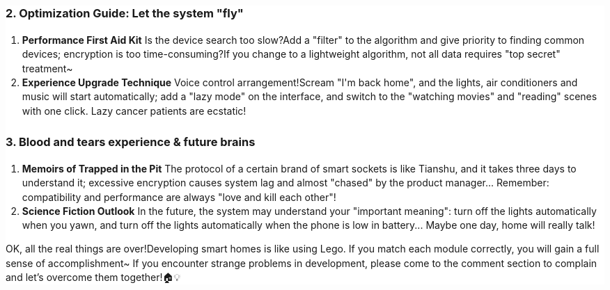 
### 2. Optimization Guide: Let the system "fly"
1. **Performance First Aid Kit**
Is the device search too slow?Add a "filter" to the algorithm and give priority to finding common devices; encryption is too time-consuming?If you change to a lightweight algorithm, not all data requires "top secret" treatment~
2. **Experience Upgrade Technique**
Voice control arrangement!Scream "I'm back home", and the lights, air conditioners and music will start automatically; add a "lazy mode" on the interface, and switch to the "watching movies" and "reading" scenes with one click. Lazy cancer patients are ecstatic!

### 3. Blood and tears experience & future brains
1. **Memoirs of Trapped in the Pit**
The protocol of a certain brand of smart sockets is like Tianshu, and it takes three days to understand it; excessive encryption causes system lag and almost "chased" by the product manager... Remember: compatibility and performance are always "love and kill each other"!
2. **Science Fiction Outlook**
In the future, the system may understand your "important meaning": turn off the lights automatically when you yawn, and turn off the lights automatically when the phone is low in battery... Maybe one day, home will really talk!

OK, all the real things are over!Developing smart homes is like using Lego. If you match each module correctly, you will gain a full sense of accomplishment~ If you encounter strange problems in development, please come to the comment section to complain and let’s overcome them together!🏠💡
